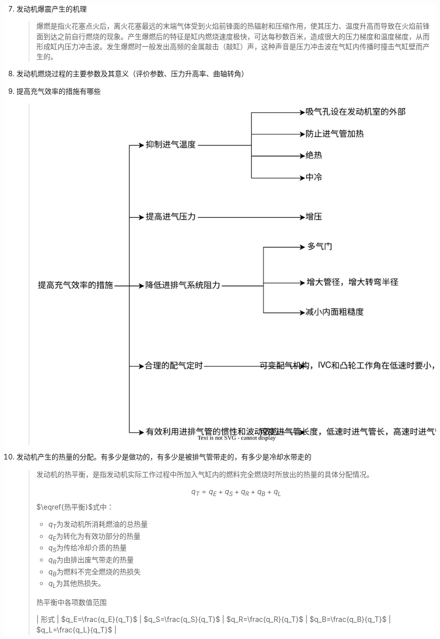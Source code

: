 
7. 发动机爆震产生的机理

   > 爆燃是指火花塞点火后，离火花塞最远的末端气体受到火焰前锋面的热辐射和压缩作用，使其压力、温度升高而导致在火焰前锋面到达之前自行燃烧的现象。产生爆燃后的特征是缸内燃烧速度极快，可达每秒数百米，造成很大的压力梯度和温度梯度，从而形成缸内压力冲击波。发生爆燃时一般发出高频的金属敲击（敲缸）声，这种声音是压力冲击波在气缸内传播时撞击气缸壁而产生的。

8. 发动机燃烧过程的主要参数及其意义（评价参数、压力升高率、曲轴转角）

9. 提高充气效率的措施有哪些

   > ![提高充气效率的措施](assets/提高充气效率的措施.svg)

10. 发动机产生的热量的分配。有多少是做功的，有多少是被排气管带走的，有多少是冷却水带走的

    > 发动机的热平衡，是指发动机实际工作过程中所加入气缸内的燃料完全燃烧时所放出的热量的具体分配情况。
    >
    > $$q_T = q_E+q_S+q_R+q_B+q_L \label{热平衡}$$
    > $\eqref{热平衡}$式中：
    >
    > - $q_T$为发动机所消耗燃油的总热量
    > - $q_E$为转化为有效功部分的热量
    > - $q_S$为传给冷却介质的热量
    > - $q_R$为由排出废气带走的热量
    > - $q_B$为燃料不完全燃烧的热损失
    > - $q_L$为其他热损失。
    >
    > 热平衡中各项数值范围
    >
    > | 形式       | $q_E=\frac{q_E}{q_T}$ | $q_S=\frac{q_S}{q_T}$ | $q_R=\frac{q_R}{q_T}$ | $q_B=\frac{q_B}{q_T}$ | $q_L=\frac{q_L}{q_T}$ |